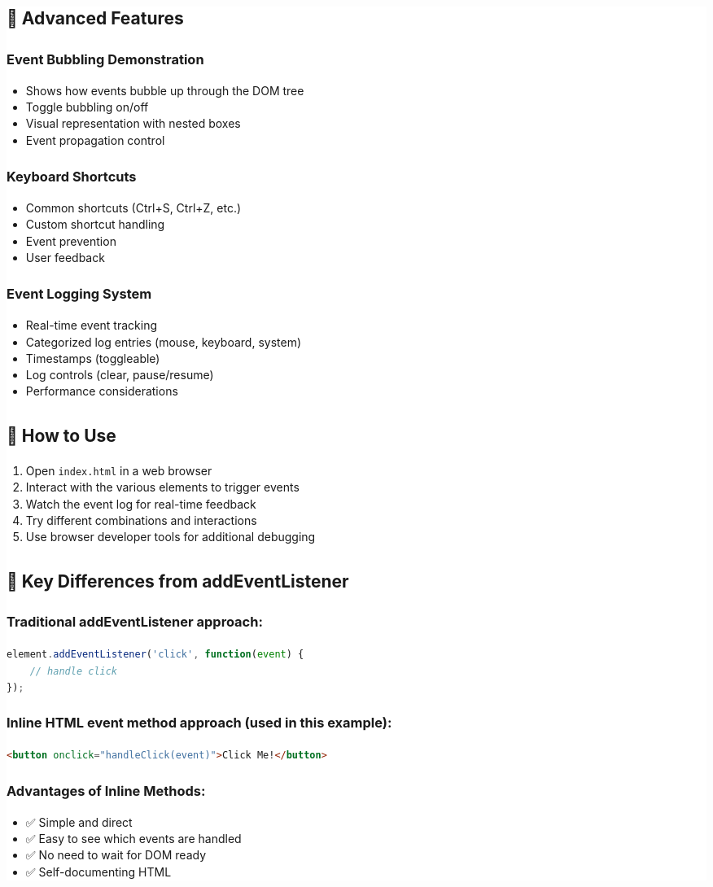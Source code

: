 ## 🎯 Advanced Features

### Event Bubbling Demonstration
- Shows how events bubble up through the DOM tree
- Toggle bubbling on/off
- Visual representation with nested boxes
- Event propagation control

### Keyboard Shortcuts
- Common shortcuts (Ctrl+S, Ctrl+Z, etc.)
- Custom shortcut handling
- Event prevention
- User feedback

### Event Logging System
- Real-time event tracking
- Categorized log entries (mouse, keyboard, system)
- Timestamps (toggleable)
- Log controls (clear, pause/resume)
- Performance considerations

## 🚀 How to Use

1. Open `index.html` in a web browser
2. Interact with the various elements to trigger events
3. Watch the event log for real-time feedback
4. Try different combinations and interactions
5. Use browser developer tools for additional debugging

## 🎨 Key Differences from addEventListener

### Traditional addEventListener approach:
```javascript
element.addEventListener('click', function(event) {
    // handle click
});
```

### Inline HTML event method approach (used in this example):
```html
<button onclick="handleClick(event)">Click Me!</button>
```

### Advantages of Inline Methods:
- ✅ Simple and direct
- ✅ Easy to see which events are handled
- ✅ No need to wait for DOM ready
- ✅ Self-documenting HTML
